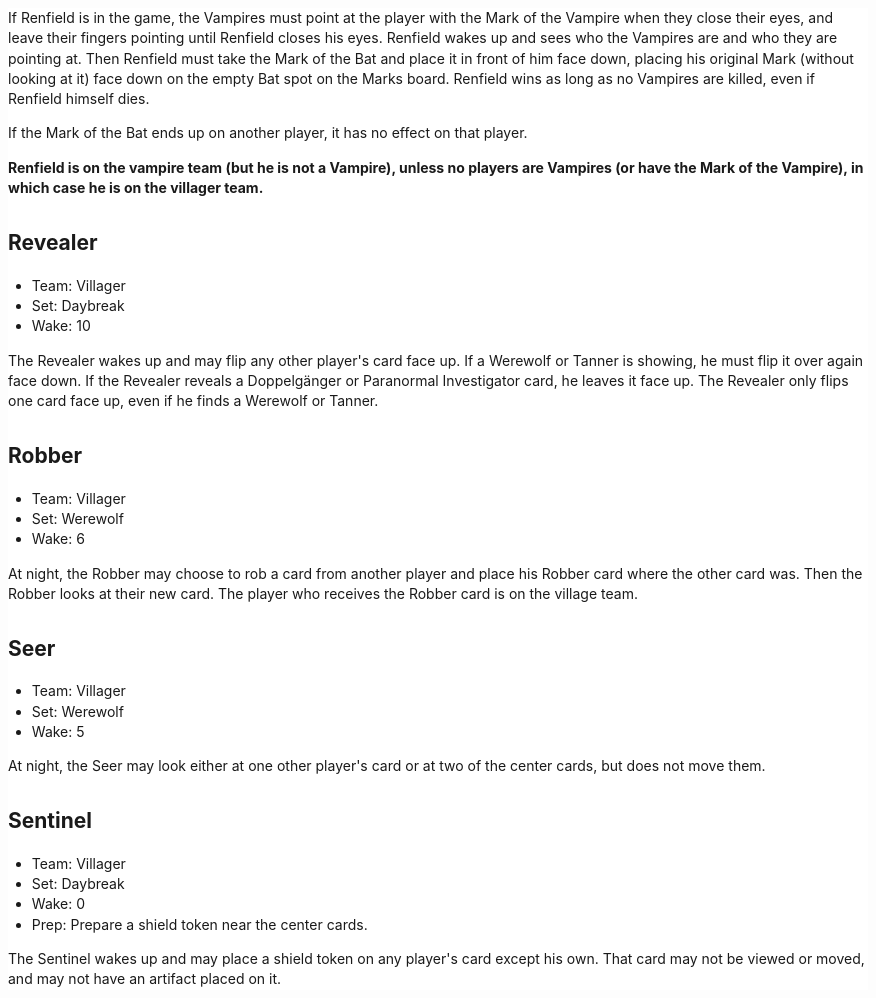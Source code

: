 If Renfield is in the game, the Vampires must point at the player with the Mark of the Vampire when they close their eyes, and leave their fingers pointing until Renfield closes his eyes.
Renfield wakes up and sees who the Vampires are and who they are pointing at.
Then Renfield must take the Mark of the Bat and place it in front of him face down, placing his original Mark (without looking at it) face down on the empty Bat spot on the Marks board.
Renfield wins as long as no Vampires are killed, even if Renfield himself dies.

If the Mark of the Bat ends up on another player, it has no effect on that player.

**Renfield is on the vampire team (but he is not a Vampire), unless no players are Vampires (or have the Mark of the Vampire), in which case he is on the villager team.**

## Revealer

- Team: Villager
- Set: Daybreak
- Wake: 10

The Revealer wakes up and may flip any other player's card face up.
If a Werewolf or Tanner is showing, he must flip it over again face down.
If the Revealer reveals a Doppelgänger or Paranormal Investigator card, he leaves it face up. The Revealer only flips one card face up, even if he finds a Werewolf or Tanner.

## Robber

- Team: Villager
- Set: Werewolf
- Wake: 6

At night, the Robber may choose to rob a card from another player and place his Robber card where the other card was.
Then the Robber looks at their new card. The player who receives the Robber card is on the village team.

## Seer

- Team: Villager
- Set: Werewolf
- Wake: 5

At night, the Seer may look either at one other player's card or at two of the center cards, but does not move them.

## Sentinel

- Team: Villager
- Set: Daybreak
- Wake: 0
- Prep: Prepare a shield token near the center cards.

The Sentinel wakes up and may place a shield token on any player's card except his own.
That card may not be viewed or moved, and may not have an artifact placed on it.
